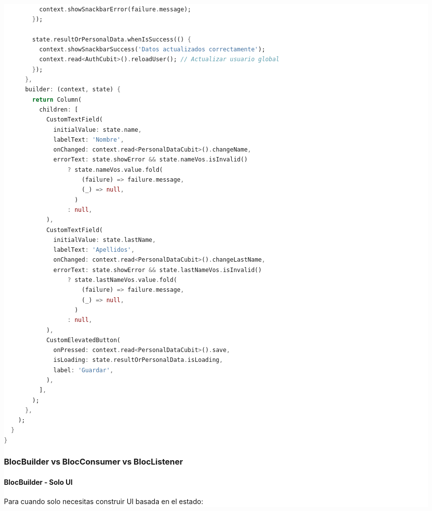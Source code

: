 ```dart
          context.showSnackbarError(failure.message);
        });
        
        state.resultOrPersonalData.whenIsSuccess(() {
          context.showSnackbarSuccess('Datos actualizados correctamente');
          context.read<AuthCubit>().reloadUser(); // Actualizar usuario global
        });
      },
      builder: (context, state) {
        return Column(
          children: [
            CustomTextField(
              initialValue: state.name,
              labelText: 'Nombre',
              onChanged: context.read<PersonalDataCubit>().changeName,
              errorText: state.showError && state.nameVos.isInvalid()
                  ? state.nameVos.value.fold(
                      (failure) => failure.message,
                      (_) => null,
                    )
                  : null,
            ),
            CustomTextField(
              initialValue: state.lastName,
              labelText: 'Apellidos',
              onChanged: context.read<PersonalDataCubit>().changeLastName,
              errorText: state.showError && state.lastNameVos.isInvalid()
                  ? state.lastNameVos.value.fold(
                      (failure) => failure.message,
                      (_) => null,
                    )
                  : null,
            ),
            CustomElevatedButton(
              onPressed: context.read<PersonalDataCubit>().save,
              isLoading: state.resultOrPersonalData.isLoading,
              label: 'Guardar',
            ),
          ],
        );
      },
    );
  }
}
```

### BlocBuilder vs BlocConsumer vs BlocListener

#### BlocBuilder - Solo UI
Para cuando solo necesitas construir UI basada en el estado:
